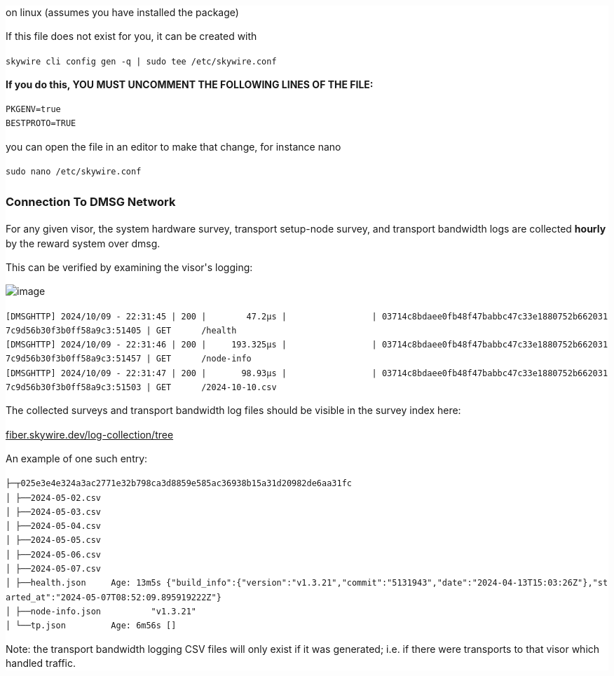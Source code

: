 on linux (assumes you have installed the package)

If this file does not exist for you, it can be created with
```
skywire cli config gen -q | sudo tee /etc/skywire.conf
```

**If you do this, YOU MUST UNCOMMENT THE FOLLOWING LINES OF THE FILE:**
```
PKGENV=true
BESTPROTO=TRUE
```

you can open the file in an editor to make that change, for instance nano

```
sudo nano /etc/skywire.conf
```

### Connection To DMSG Network

For any given visor, the system hardware survey, transport setup-node survey, and transport bandwidth logs are collected **hourly** by the reward system over dmsg.

This can be verified by examining the visor's logging:

![image](https://github.com/skycoin/skywire/assets/36607567/eb66bca1-fc9e-4c80-a38a-e00a73f675d0)

```
[DMSGHTTP] 2024/10/09 - 22:31:45 | 200 |        47.2µs |                 | 03714c8bdaee0fb48f47babbc47c33e1880752b6620317c9d56b30f3b0ff58a9c3:51405 | GET      /health
[DMSGHTTP] 2024/10/09 - 22:31:46 | 200 |     193.325µs |                 | 03714c8bdaee0fb48f47babbc47c33e1880752b6620317c9d56b30f3b0ff58a9c3:51457 | GET      /node-info
[DMSGHTTP] 2024/10/09 - 22:31:47 | 200 |       98.93µs |                 | 03714c8bdaee0fb48f47babbc47c33e1880752b6620317c9d56b30f3b0ff58a9c3:51503 | GET      /2024-10-10.csv
```

The collected surveys and transport bandwidth log files should be visible in the survey index here:

[fiber.skywire.dev/log-collection/tree](https://fiber.skywire.dev/log-collection/tree)

An example of one such entry:
```
├─┬025e3e4e324a3ac2771e32b798ca3d8859e585ac36938b15a31d20982de6aa31fc
│ ├──2024-05-02.csv
│ ├──2024-05-03.csv
│ ├──2024-05-04.csv
│ ├──2024-05-05.csv
│ ├──2024-05-06.csv
│ ├──2024-05-07.csv
│ ├──health.json     Age: 13m5s {"build_info":{"version":"v1.3.21","commit":"5131943","date":"2024-04-13T15:03:26Z"},"started_at":"2024-05-07T08:52:09.895919222Z"}
│ ├──node-info.json          "v1.3.21"
│ └──tp.json         Age: 6m56s []
```

Note: the transport bandwidth logging CSV files will only exist if it was generated; i.e. if there were transports to that visor which handled traffic.
